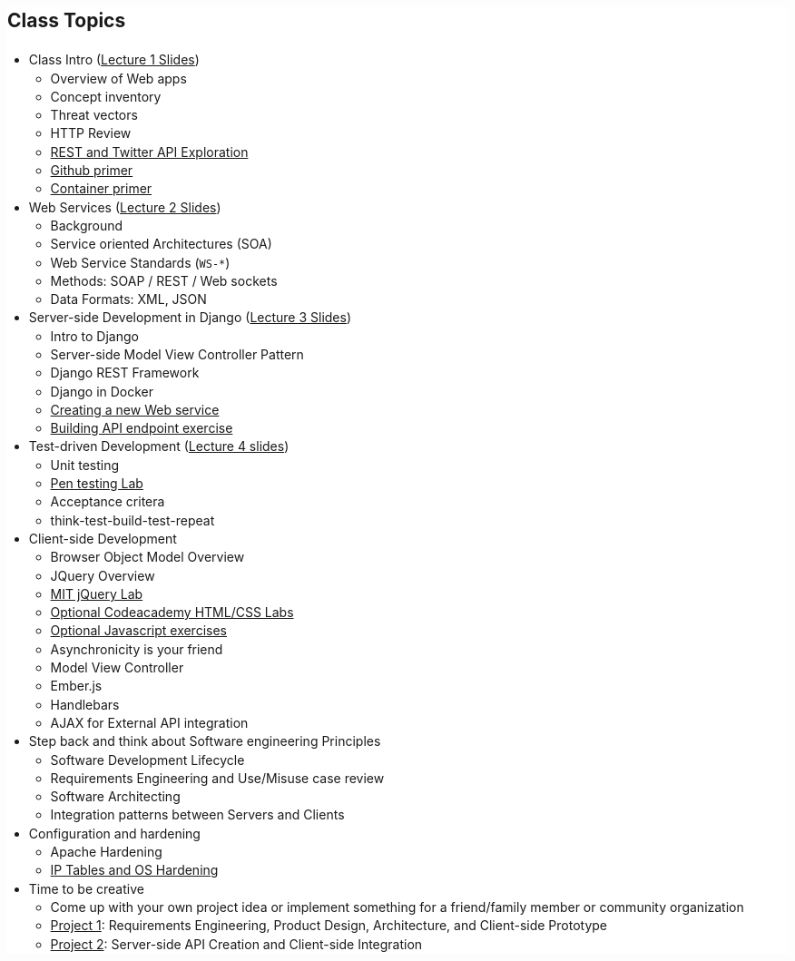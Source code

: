 ## Class Topics
* Class Intro ([Lecture 1 Slides](/slides/lecture1/index.html))
  * Overview of Web apps
  * Concept inventory
  * Threat vectors
  * HTTP Review
  * [REST and Twitter API Exploration](/modules/restful-api/README.md)
  * [Github primer](/modules/github/README.md)
  * [Container primer](/modules/containers/README.md)
* Web Services ([Lecture 2 Slides](/slides/lecture2/index.html))
  * Background
  * Service oriented Architectures (SOA)
  * Web Service Standards (`WS-*`)
  * Methods: SOAP / REST / Web sockets
  * Data Formats: XML, JSON
* Server-side Development in Django ([Lecture 3 Slides](/slides/lecture3/index.html))
  * Intro to Django
  * Server-side Model View Controller Pattern
  * Django REST Framework
  * Django in Docker
  * [Creating a new Web service](/modules/building-a-server/README.md)
  * [Building API endpoint exercise](/modules/building-a-server/django-exercise.md)
* Test-driven Development ([Lecture 4 slides](./slides/test-driven-development.pdf))
  * Unit testing
  * [Pen testing Lab](/modules/penetration-testing/README.md)
  * Acceptance critera
  * think-test-build-test-repeat
* Client-side Development
  * Browser Object Model Overview
  * JQuery Overview
  * [MIT jQuery Lab](http://web.mit.edu/6.813/www/sp16/labs/lab2-javascript-jquery/)
  * [Optional Codeacademy HTML/CSS Labs](https://www.codecademy.com/tracks/web)
  * [Optional Javascript exercises](https://www.w3resource.com/javascript-exercises/javascript-basic-exercises.php)
  * Asynchronicity is your friend
  * Model View Controller
  * Ember.js
  * Handlebars
  * AJAX for External API integration
* Step back and think about Software engineering Principles
  * Software Development Lifecycle
  * Requirements Engineering and Use/Misuse case review
  * Software Architecting
  * Integration patterns between Servers and Clients
* Configuration and hardening
  * Apache Hardening
  * [IP Tables and OS Hardening](modules/iptable-exercise.md)
* Time to be creative
  * Come up with your own project idea or implement something for a friend/family member or community organization
  * [Project 1](#projects): Requirements Engineering, Product Design, Architecture, and Client-side Prototype
  * [Project 2](#projects): Server-side API Creation and Client-side Integration
